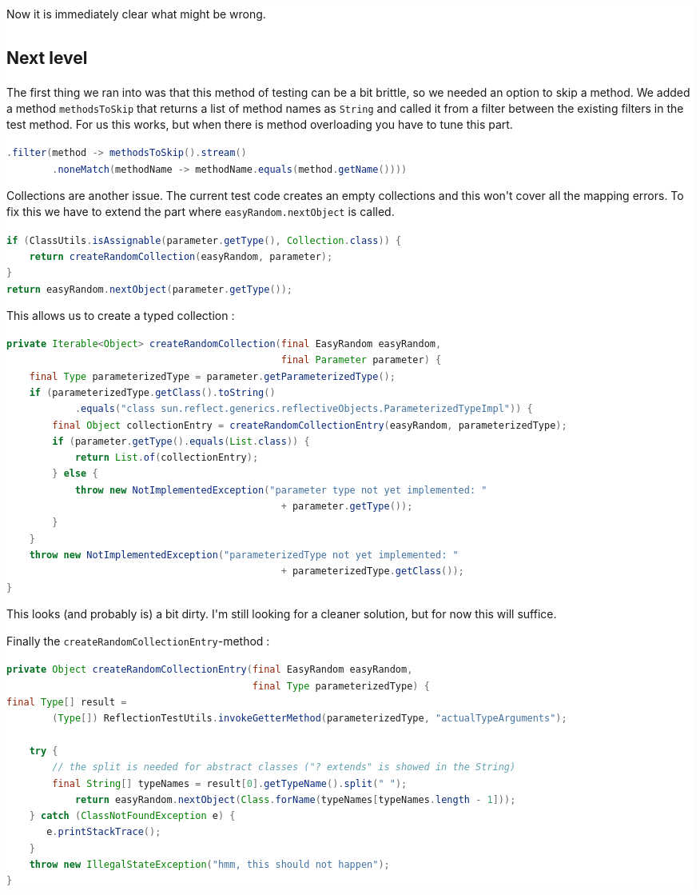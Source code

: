Now it is immediately clear what might be wrong.

Next level
---

The first thing we ran into was that this method of testing can be a bit brittle, so we needed an option to skip a method. We added a method `methodsToSkip` that returns a list of method names as `String` and called it from a filter between the existing filters in the test method. For us this works, but when there is method overloading you have to tune this part.

```java
.filter(method -> methodsToSkip().stream()
        .noneMatch(methodName -> methodName.equals(method.getName())))
```

Collections are another issue. The current test code creates an empty collections and this won't cover all the mapping errors.
To fix this we have to extend the part where `easyRandom.nextObject` is called.

```java
if (ClassUtils.isAssignable(parameter.getType(), Collection.class)) {
    return createRandomCollection(easyRandom, parameter);
}
return easyRandom.nextObject(parameter.getType());
```

This allows us to create a typed collection :

```java
private Iterable<Object> createRandomCollection(final EasyRandom easyRandom, 
                                                final Parameter parameter) {
    final Type parameterizedType = parameter.getParameterizedType();
    if (parameterizedType.getClass().toString()
            .equals("class sun.reflect.generics.reflectiveObjects.ParameterizedTypeImpl")) {
        final Object collectionEntry = createRandomCollectionEntry(easyRandom, parameterizedType);
        if (parameter.getType().equals(List.class)) {
            return List.of(collectionEntry);
        } else {
            throw new NotImplementedException("parameter type not yet implemented: " 
                                                + parameter.getType());
        }
    }
    throw new NotImplementedException("parameterizedType not yet implemented: " 
                                                + parameterizedType.getClass());
}
```

This looks (and probably is) a bit dirty. I'm still looking for a cleaner solution, but for now this will suffice.

Finally the `createRandomCollectionEntry`-method :

```java
private Object createRandomCollectionEntry(final EasyRandom easyRandom, 
                                           final Type parameterizedType) {
final Type[] result = 
        (Type[]) ReflectionTestUtils.invokeGetterMethod(parameterizedType, "actualTypeArguments");

    try {
        // the split is needed for abstract classes ("? extends" is showed in the String)
        final String[] typeNames = result[0].getTypeName().split(" ");
            return easyRandom.nextObject(Class.forName(typeNames[typeNames.length - 1]));
    } catch (ClassNotFoundException e) {
       e.printStackTrace();
    }
    throw new IllegalStateException("hmm, this should not happen");
}
```
